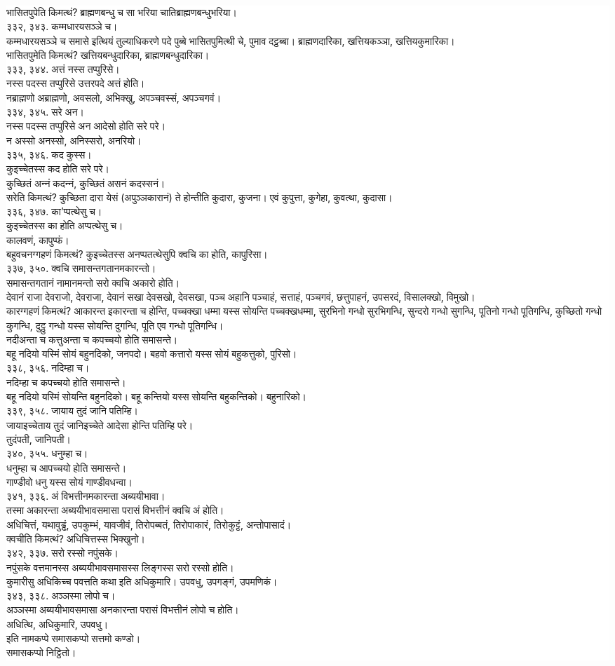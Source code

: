 भासितपुपेति किमत्थं? ब्राह्मणबन्धु च सा भरिया चातिब्राह्मणबन्धुभरिया।  
३३२, ३४३. कम्मधारयसञ्‍ञे च।  
कम्मधारयसञ्‍ञे च समासे इत्थियं तुल्याधिकरणे पदे पुब्बे भासितपुमित्थी चे, पुमाव दट्ठब्बा। ब्राह्मणदारिका, खत्तियकञ्‍ञा, खत्तियकुमारिका।  
भासितपुमेति किमत्थं? खत्तियबन्धुदारिका, ब्राह्मणबन्धुदारिका।  
३३३, ३४४. अत्तं नस्स तप्पुरिसे।  
नस्स पदस्स तप्पुरिसे उत्तरपदे अत्तं होति।  
नब्राह्मणो अब्राह्मणो, अवसलो, अभिक्खु, अपञ्‍चवस्सं, अपञ्‍चगवं।  
३३४, ३४५. सरे अन।  
नस्स पदस्स तप्पुरिसे अन आदेसो होति सरे परे।  
न अस्सो अनस्सो, अनिस्सरो, अनरियो।  
३३५, ३४६. कद कुस्स।  
कुइच्‍चेतस्स कद होति सरे परे।  
कुच्छितं अन्‍नं कदन्‍नं, कुच्छितं असनं कदस्सनं।  
सरेति किमत्थं? कुच्छिता दारा येसं (अपुञ्‍ञकारानं) ते होन्तीति कुदारा, कुजना। एवं कुपुत्ता, कुगेहा, कुवत्था, कुदासा।  
३३६, ३४७. का’प्पत्थेसु च।  
कुइच्‍चेतस्स का होति अप्पत्थेसु च।  
कालवणं, कापुप्फं।  
बहुवचनग्गहणं किमत्थं? कुइच्‍चेतस्स अनप्पतत्थेसुपि क्‍वचि का होति, कापुरिसा।  
३३७, ३५०. क्‍वचि समासन्तगतानमकारन्तो।  
समासन्तगतानं नामानमन्तो सरो क्‍वचि अकारो होति।  
देवानं राजा देवराजो, देवराजा, देवानं सखा देवसखो, देवसखा, पञ्‍च अहानि पञ्‍चाहं, सत्ताहं, पञ्‍चगवं, छत्तुपाहनं, उपसरदं, विसालक्खो, विमुखो।  
कारग्गहणं किमत्थं? आकारन्त इकारन्ता च होन्ति, पच्‍चक्खा धम्मा यस्स सोयन्ति पच्‍चक्खधम्मा, सुरभिनो गन्धो सुरभिगन्धि, सुन्दरो गन्धो सुगन्धि, पूतिनो गन्धो पूतिगन्धि, कुच्छितो गन्धो कुगन्धि, दुट्ठु गन्धो यस्स सोयन्ति दुगन्धि, पूति एव गन्धो पूतिगन्धि।  
नदीअन्ता च कत्तुअन्ता च कपच्‍चयो होति समासन्ते।  
बहू नदियो यस्मिं सोयं बहुनदिको, जनपदो। बहवो कत्तारो यस्स सोयं बहुकत्तुको, पुरिसो।  
३३८, ३५६. नदिम्हा च।  
नदिम्हा च कपच्‍चयो होति समासन्ते।  
बहू नदियो यस्मिं सोयन्ति बहुनदिको। बहू कन्तियो यस्स सोयन्ति बहुकन्तिको। बहुनारिको।  
३३९, ३५८. जायाय तुदं जानि पतिम्हि।  
जायाइच्‍चेताय तुदं जानिइच्‍चेते आदेसा होन्ति पतिम्हि परे।  
तुदंपती, जानिपती।  
३४०, ३५५. धनुम्हा च।  
धनुम्हा च आपच्‍चयो होति समासन्ते।  
गाण्डीवो धनु यस्स सोयं गाण्डीवधन्वा।  
३४१, ३३६. अं विभत्तीनमकारन्ता अब्ययीभावा।  
तस्मा अकारन्ता अब्ययीभावसमासा परासं विभत्तीनं क्‍वचि अं होति।  
अधिचित्तं, यथावुड्ढं, उपकुम्भं, यावजीवं, तिरोपब्बतं, तिरोपाकारं, तिरोकुट्टं, अन्तोपासादं।  
क्‍वचीति किमत्थं? अधिचित्तस्स भिक्खुनो।  
३४२, ३३७. सरो रस्सो नपुंसके।  
नपुंसके वत्तमानस्स अब्ययीभावसमासस्स लिङ्गस्स सरो रस्सो होति।  
कुमारीसु अधिकिच्‍च पवत्तति कथा इति अधिकुमारि। उपवधु, उपगङ्गं, उपमणिकं।  
३४३, ३३८. अञ्‍ञस्मा लोपो च।  
अञ्‍ञस्मा अब्ययीभावसमासा अनकारन्ता परासं विभत्तीनं लोपो च होति।  
अधित्थि, अधिकुमारि, उपवधु।  
इति नामकप्पे समासकप्पो सत्तमो कण्डो।  
समासकप्पो निट्ठितो।  